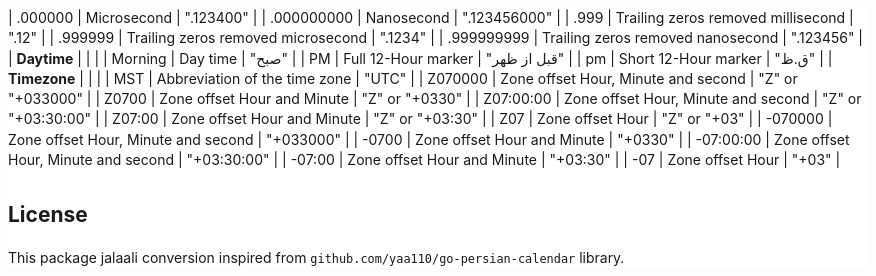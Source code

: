 | .000000          | Microsecond                              | ".123400"          |
| .000000000       | Nanosecond                               | ".123456000"       |
| .999             | Trailing zeros removed millisecond       | ".12"              |
| .999999          | Trailing zeros removed microsecond       | ".1234"            |
| .999999999       | Trailing zeros removed nanosecond        | ".123456"          |
| **Daytime**      |                                          |                    |
| Morning          | Day time                                 | "صبح"              |
| PM               | Full 12-Hour marker                      | "قبل از ظهر"       |
| pm               | Short 12-Hour marker                     | "ق.ظ"              |
| **Timezone**     |                                          |                    |
| MST              | Abbreviation of the time zone            | "UTC"              |
| Z070000          | Zone offset Hour, Minute and second      | "Z" or "+033000"   |
| Z0700            | Zone offset Hour and Minute              | "Z" or "+0330"     |
| Z07:00:00        | Zone offset Hour, Minute and second      | "Z" or "+03:30:00" |
| Z07:00           | Zone offset Hour and Minute              | "Z" or "+03:30"    |
| Z07              | Zone offset Hour                         | "Z" or "+03"       |
| -070000          | Zone offset Hour, Minute and second      | "+033000"          |
| -0700            | Zone offset Hour and Minute              | "+0330"            |
| -07:00:00        | Zone offset Hour, Minute and second      | "+03:30:00"        |
| -07:00           | Zone offset Hour and Minute              | "+03:30"           |
| -07              | Zone offset Hour                         | "+03"              |

## License

This package jalaali conversion inspired from `github.com/yaa110/go-persian-calendar` library.

